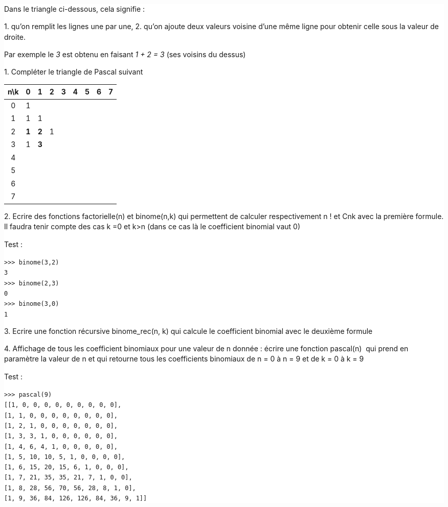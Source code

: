 Dans le triangle ci-dessous, cela signifie :

1\. qu’on remplit les lignes une par une,
2\. qu’on ajoute deux valeurs voisine d’une même ligne pour obtenir celle sous la valeur de droite.

Par exemple le *3* est obtenu en faisant *1 + 2 = 3* (ses voisins du dessus)

1\. Compléter le triangle de Pascal suivant

   |**n\k**|**0**|**1**|**2**|**3**|**4**|**5**|**6**|**7**|
   | :-: | :-: | :-: | :-: | :-: | :-: | :-: | :-: | :-: |
   |0|1||||||||
   |1|1|1|||||||
   |2|**1**|**2**|1||||||
   |3|1|**3**|||||||
   |4|||||||||
   |5|||||||||
   |6|||||||||
   |7|||||||||

2\. Ecrire des fonctions factorielle(n) et binome(n,k) qui permettent de calculer respectivement n ! et Cnk avec la première formule. Il faudra tenir compte des cas k =0 et k>n (dans ce cas là le coefficient binomial vaut 0)

   Test :
```
>>> binome(3,2)
3
>>> binome(2,3)
0
>>> binome(3,0)
1
```

3\. Ecrire une fonction récursive binome\_rec(n, k) qui calcule le coefficient binomial avec le deuxième formule

4\. Affichage de tous les coefficient binomiaux pour une valeur de n donnée : écrire une fonction pascal(n)  qui prend en paramètre la valeur de n et qui retourne tous les coefficients binomiaux de n = 0 à n = 9 et de k = 0 à k = 9

   Test :
```
>>> pascal(9)
[[1, 0, 0, 0, 0, 0, 0, 0, 0, 0],
[1, 1, 0, 0, 0, 0, 0, 0, 0, 0],
[1, 2, 1, 0, 0, 0, 0, 0, 0, 0],
[1, 3, 3, 1, 0, 0, 0, 0, 0, 0],
[1, 4, 6, 4, 1, 0, 0, 0, 0, 0],
[1, 5, 10, 10, 5, 1, 0, 0, 0, 0],
[1, 6, 15, 20, 15, 6, 1, 0, 0, 0],
[1, 7, 21, 35, 35, 21, 7, 1, 0, 0],
[1, 8, 28, 56, 70, 56, 28, 8, 1, 0],
[1, 9, 36, 84, 126, 126, 84, 36, 9, 1]]
```
